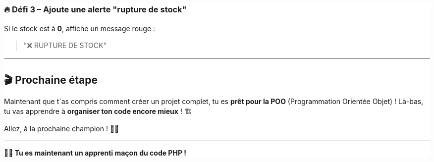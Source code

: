 ### 🔥 Défi 3 – Ajoute une alerte "rupture de stock"
Si le stock est à **0**, affiche un message rouge :
> "❌ RUPTURE DE STOCK"

---

## 🎬 Prochaine étape

Maintenant que t`as compris comment créer un projet complet, tu es **prêt pour la POO** (Programmation Orientée Objet) !
Là-bas, tu vas apprendre à **organiser ton code encore mieux** ! 🏗️

Allez, à la prochaine champion ! 🧱🔥

---

**👷‍♂️ Tu es maintenant un apprenti maçon du code PHP !**
